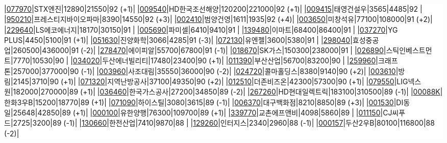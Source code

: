 |[077970](https://finance.daum.net/quotes/A077970)|STX엔진|12890|21550|92 (+1)|
|[009540](https://finance.daum.net/quotes/A009540)|HD한국조선해양|120200|221000|92 (+1)|
|[009415](https://finance.daum.net/quotes/A009415)|태영건설우|3565|4485|92 |
|[950210](https://finance.daum.net/quotes/A950210)|프레스티지바이오파마|8390|14550|92 (+3)|
|[002410](https://finance.daum.net/quotes/A002410)|범양건영|1611|1935|92 (+4)|
|[003650](https://finance.daum.net/quotes/A003650)|미창석유|77100|108000|91 (+2)|
|[229640](https://finance.daum.net/quotes/A229640)|LS에코에너지|18170|30150|91 |
|[005690](https://finance.daum.net/quotes/A005690)|파미셀|6410|9410|91 |
|[139480](https://finance.daum.net/quotes/A139480)|이마트|68400|86400|91 |
|[037270](https://finance.daum.net/quotes/A037270)|YG PLUS|4450|5100|91 (+1)|
|[051630](https://finance.daum.net/quotes/A051630)|진양화학|3066|4285|91 (-3)|
|[072130](https://finance.daum.net/quotes/A072130)|유엔젤|3600|5380|91 |
|[298040](https://finance.daum.net/quotes/A298040)|효성중공업|260500|436000|91 (-2)|
|[278470](https://finance.daum.net/quotes/A278470)|에이피알|55700|67800|91 (-1)|
|[018670](https://finance.daum.net/quotes/A018670)|SK가스|150300|238000|91 |
|[026890](https://finance.daum.net/quotes/A026890)|스틱인베스트먼트|7770|10530|90 |
|[034020](https://finance.daum.net/quotes/A034020)|두산에너빌리티|17480|23400|90 (+1)|
|[011390](https://finance.daum.net/quotes/A011390)|부산산업|56700|83200|90 |
|[259960](https://finance.daum.net/quotes/A259960)|크래프톤|257000|377000|90 (-1)|
|[003960](https://finance.daum.net/quotes/A003960)|사조대림|35550|36000|90 (-2)|
|[024720](https://finance.daum.net/quotes/A024720)|콜마홀딩스|8380|9140|90 (+2)|
|[003610](https://finance.daum.net/quotes/A003610)|방림|2145|3710|90 (+1)|
|[071320](https://finance.daum.net/quotes/A071320)|지역난방공사|37100|49350|90 (+2)|
|[012510](https://finance.daum.net/quotes/A012510)|더존비즈온|42300|57300|90 (+1)|
|[079550](https://finance.daum.net/quotes/A079550)|LIG넥스원|182000|270000|89 (+1)|
|[036460](https://finance.daum.net/quotes/A036460)|한국가스공사|27200|34850|89 (-2)|
|[267260](https://finance.daum.net/quotes/A267260)|HD현대일렉트릭|183100|310500|89 (-1)|
|[00088K](https://finance.daum.net/quotes/A00088K)|한화3우B|15200|18770|89 (+1)|
|[071090](https://finance.daum.net/quotes/A071090)|하이스틸|3080|3615|89 (-1)|
|[006370](https://finance.daum.net/quotes/A006370)|대구백화점|8210|8850|89 (+3)|
|[001530](https://finance.daum.net/quotes/A001530)|DI동일|25648|42850|89 (+1)|
|[000100](https://finance.daum.net/quotes/A000100)|유한양행|76300|109700|89 (+1)|
|[339770](https://finance.daum.net/quotes/A339770)|교촌에프앤비|4098|5860|89 |
|[011150](https://finance.daum.net/quotes/A011150)|CJ씨푸드|2725|3200|89 (-1)|
|[130660](https://finance.daum.net/quotes/A130660)|한전산업|7410|9870|88 |
|[129260](https://finance.daum.net/quotes/A129260)|인터지스|2340|2960|88 (-1)|
|[000157](https://finance.daum.net/quotes/A000157)|두산2우B|80100|116800|88 (-2)|